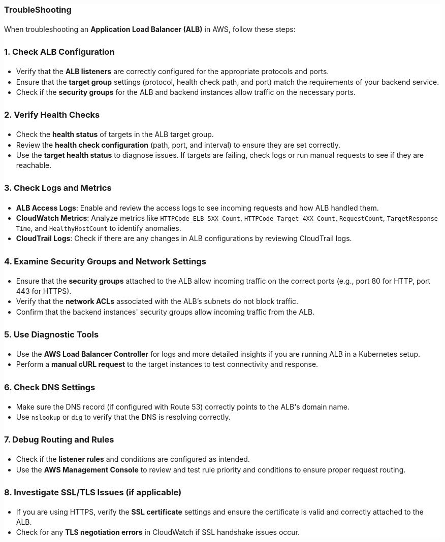 ### TroubleShooting
When troubleshooting an **Application Load Balancer (ALB)** in AWS, follow these steps:

### 1. **Check ALB Configuration**
   - Verify that the **ALB listeners** are correctly configured for the appropriate protocols and ports.
   - Ensure that the **target group** settings (protocol, health check path, and port) match the requirements of your backend service.
   - Check if the **security groups** for the ALB and backend instances allow traffic on the necessary ports.

### 2. **Verify Health Checks**
   - Check the **health status** of targets in the ALB target group. 
   - Review the **health check configuration** (path, port, and interval) to ensure they are set correctly.
   - Use the **target health status** to diagnose issues. If targets are failing, check logs or run manual requests to see if they are reachable.

### 3. **Check Logs and Metrics**
   - **ALB Access Logs**: Enable and review the access logs to see incoming requests and how ALB handled them.
   - **CloudWatch Metrics**: Analyze metrics like `HTTPCode_ELB_5XX_Count`, `HTTPCode_Target_4XX_Count`, `RequestCount`, `TargetResponseTime`, and `HealthyHostCount` to identify anomalies.
   - **CloudTrail Logs**: Check if there are any changes in ALB configurations by reviewing CloudTrail logs.

### 4. **Examine Security Groups and Network Settings**
   - Ensure that the **security groups** attached to the ALB allow incoming traffic on the correct ports (e.g., port 80 for HTTP, port 443 for HTTPS).
   - Verify that the **network ACLs** associated with the ALB’s subnets do not block traffic.
   - Confirm that the backend instances' security groups allow incoming traffic from the ALB.

### 5. **Use Diagnostic Tools**
   - Use the **AWS Load Balancer Controller** for logs and more detailed insights if you are running ALB in a Kubernetes setup.
   - Perform a **manual cURL request** to the target instances to test connectivity and response.

### 6. **Check DNS Settings**
   - Make sure the DNS record (if configured with Route 53) correctly points to the ALB's domain name.
   - Use `nslookup` or `dig` to verify that the DNS is resolving correctly.

### 7. **Debug Routing and Rules**
   - Check if the **listener rules** and conditions are configured as intended.
   - Use the **AWS Management Console** to review and test rule priority and conditions to ensure proper request routing.

### 8. **Investigate SSL/TLS Issues (if applicable)**
   - If you are using HTTPS, verify the **SSL certificate** settings and ensure the certificate is valid and correctly attached to the ALB.
   - Check for any **TLS negotiation errors** in CloudWatch if SSL handshake issues occur.
